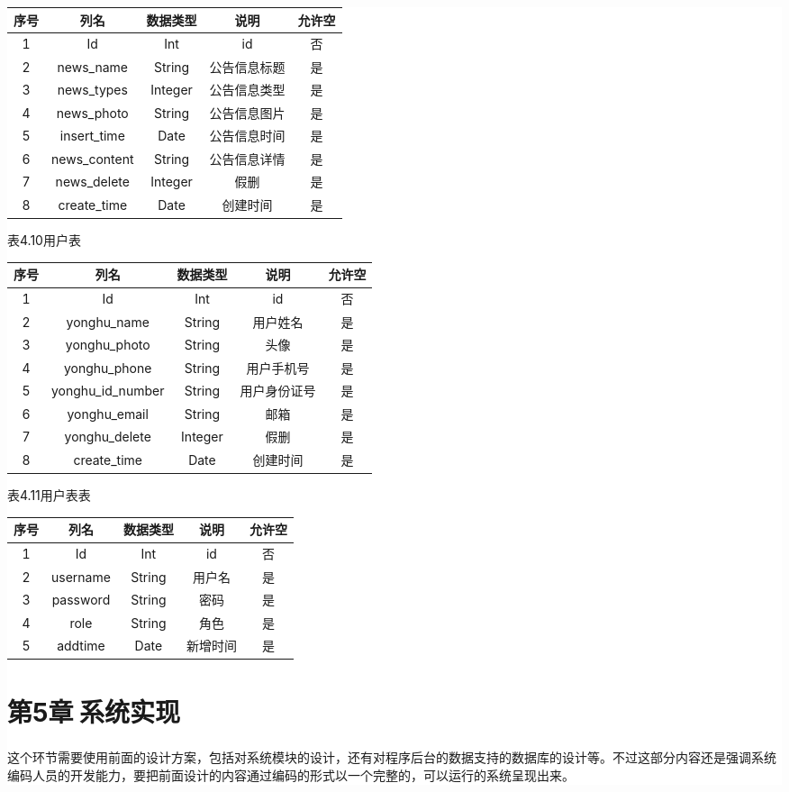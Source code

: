 |序号|列名|数据类型|说明|允许空|
| :-: | :-: | :-: | :-: | :-: |
|1|Id|Int|id|否|
|2|news\_name|String|公告信息标题|是|
|3|news\_types|Integer|公告信息类型|是|
|4|news\_photo|String|公告信息图片|是|
|5|insert\_time|Date|公告信息时间|是|
|6|news\_content|String|公告信息详情|是|
|7|news\_delete|Integer|假删|是|
|8|create\_time|Date|创建时间|是|
表4.10用户表

|序号|列名|数据类型|说明|允许空|
| :-: | :-: | :-: | :-: | :-: |
|1|Id|Int|id|否|
|2|yonghu\_name|String|用户姓名|是|
|3|yonghu\_photo|String|头像|是|
|4|yonghu\_phone|String|用户手机号|是|
|5|yonghu\_id\_number|String|用户身份证号|是|
|6|yonghu\_email|String|邮箱|是|
|7|yonghu\_delete|Integer|假删|是|
|8|create\_time|Date|创建时间|是|
表4.11用户表表

|序号|列名|数据类型|说明|允许空|
| :-: | :-: | :-: | :-: | :-: |
|1|Id|Int|id|否|
|2|username|String|用户名|是|
|3|password|String|密码|是|
|4|role|String|角色|是|
|5|addtime|Date|新增时间|是|

# 第5章 系统实现
这个环节需要使用前面的设计方案，包括对系统模块的设计，还有对程序后台的数据支持的数据库的设计等。不过这部分内容还是强调系统编码人员的开发能力，要把前面设计的内容通过编码的形式以一个完整的，可以运行的系统呈现出来。
